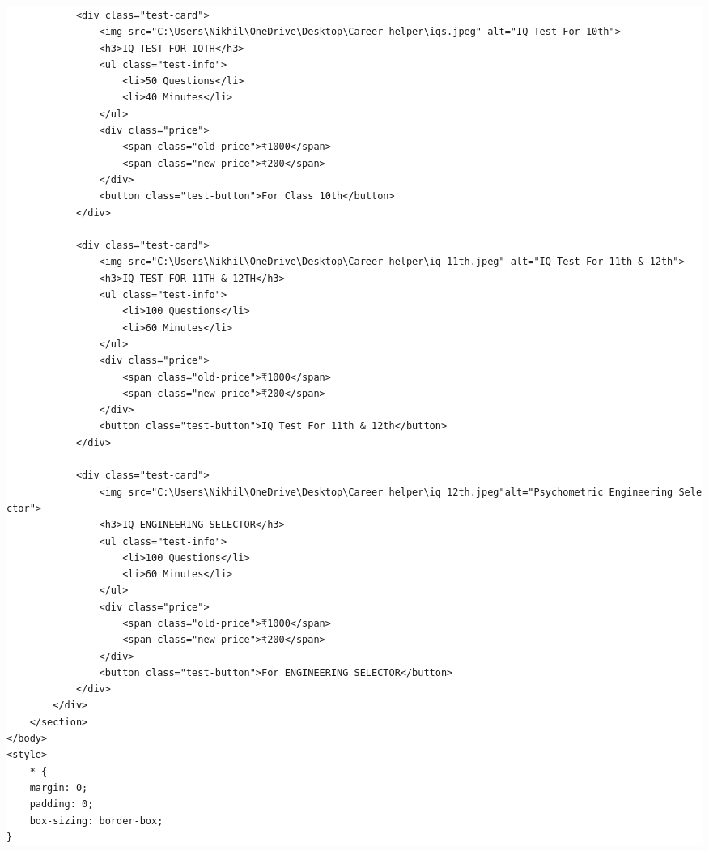                 <div class="test-card">
                    <img src="C:\Users\Nikhil\OneDrive\Desktop\Career helper\iqs.jpeg" alt="IQ Test For 10th">
                    <h3>IQ TEST FOR 1OTH</h3>
                    <ul class="test-info">
                        <li>50 Questions</li>
                        <li>40 Minutes</li>
                    </ul>
                    <div class="price">
                        <span class="old-price">₹1000</span>
                        <span class="new-price">₹200</span>
                    </div>
                    <button class="test-button">For Class 10th</button>
                </div>
    
                <div class="test-card">
                    <img src="C:\Users\Nikhil\OneDrive\Desktop\Career helper\iq 11th.jpeg" alt="IQ Test For 11th & 12th">
                    <h3>IQ TEST FOR 11TH & 12TH</h3>
                    <ul class="test-info">
                        <li>100 Questions</li>
                        <li>60 Minutes</li>
                    </ul>
                    <div class="price">
                        <span class="old-price">₹1000</span>
                        <span class="new-price">₹200</span>
                    </div>
                    <button class="test-button">IQ Test For 11th & 12th</button>
                </div>

                <div class="test-card">
                    <img src="C:\Users\Nikhil\OneDrive\Desktop\Career helper\iq 12th.jpeg"alt="Psychometric Engineering Selector">
                    <h3>IQ ENGINEERING SELECTOR</h3>
                    <ul class="test-info">
                        <li>100 Questions</li>
                        <li>60 Minutes</li>
                    </ul>
                    <div class="price">
                        <span class="old-price">₹1000</span>
                        <span class="new-price">₹200</span>
                    </div>
                    <button class="test-button">For ENGINEERING SELECTOR</button>
                </div>
            </div>
        </section>
    </body>
    <style>
        * {
        margin: 0;
        padding: 0;
        box-sizing: border-box;
    }
    